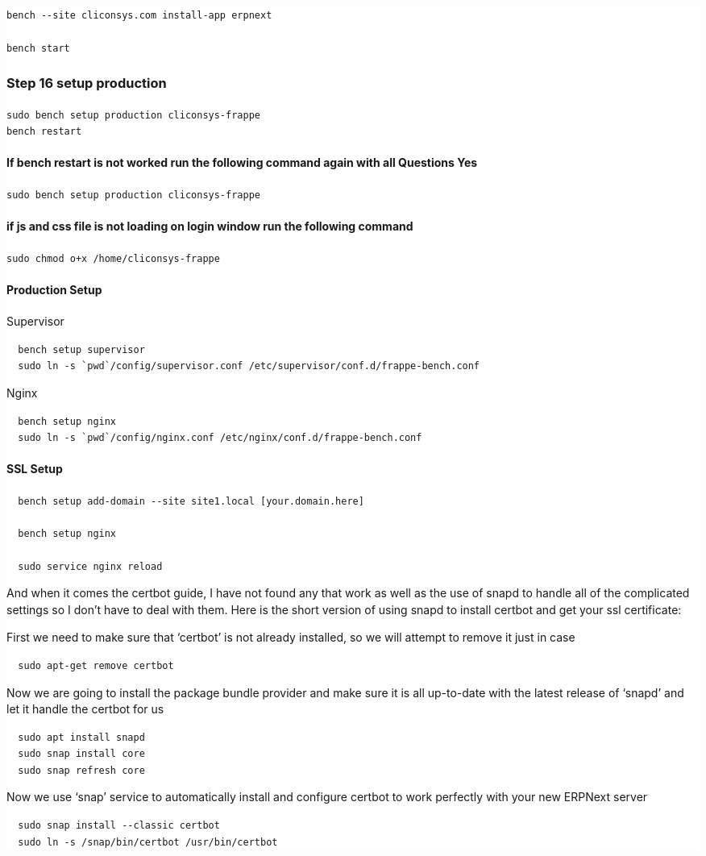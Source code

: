    bench --site cliconsys.com install-app erpnext
    
    bench start
    
### Step 16 setup production
    
    sudo bench setup production cliconsys-frappe
    bench restart

#### If bench restart is not worked run the following command again with all Questions Yes
    
    sudo bench setup production cliconsys-frappe
    
#### if js and css file is not loading on login window run the following command

    sudo chmod o+x /home/cliconsys-frappe
       
    
#### Production Setup

Supervisor

      bench setup supervisor
      sudo ln -s `pwd`/config/supervisor.conf /etc/supervisor/conf.d/frappe-bench.conf

Nginx 

      bench setup nginx
      sudo ln -s `pwd`/config/nginx.conf /etc/nginx/conf.d/frappe-bench.conf

#### SSL Setup

      bench setup add-domain --site site1.local [your.domain.here]

      bench setup nginx

      sudo service nginx reload

And when it comes the certbot guide, I have not found any that work as well as the use of snapd to handle all of the complicated settings so I don’t have to deal with them. Here is the short version of using snapd to install certbot and get your ssl certificate:

First we need to make sure that ‘certbot’ is not already installed, so we will attempt to remove it just in case

      sudo apt-get remove certbot

Now we are going to install the package bundle provider and make sure it is all up-to-date with the latest release of ‘snapd’ and let it handle the certbot for us
      
      sudo apt install snapd
      sudo snap install core
      sudo snap refresh core

Now we use ‘snap’ service to automatically install and configure certbot to work perfectly with your new ERPNext server
      
      sudo snap install --classic certbot
      sudo ln -s /snap/bin/certbot /usr/bin/certbot

